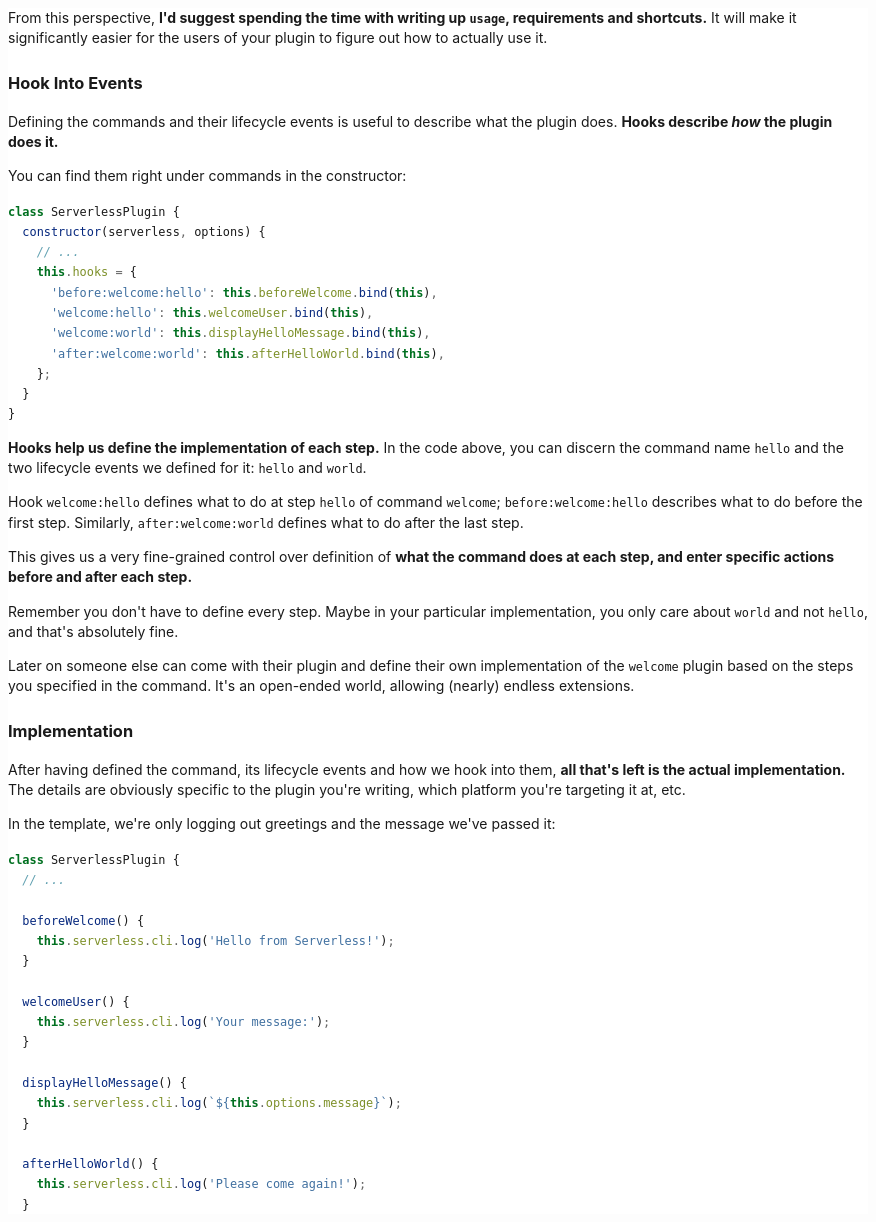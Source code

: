 From this perspective, **I'd suggest spending the time with writing up `usage`, requirements and shortcuts.** It will make it significantly easier for the users of your plugin to figure out how to actually use it.

### Hook Into Events

Defining the commands and their lifecycle events is useful to describe what the plugin does. **Hooks describe _how_ the plugin does it.**

You can find them right under commands in the constructor:

```js
class ServerlessPlugin {
  constructor(serverless, options) {
    // ...
    this.hooks = {
      'before:welcome:hello': this.beforeWelcome.bind(this),
      'welcome:hello': this.welcomeUser.bind(this),
      'welcome:world': this.displayHelloMessage.bind(this),
      'after:welcome:world': this.afterHelloWorld.bind(this),
    };
  }
}
```

**Hooks help us define the implementation of each step.** In the code above, you can discern the command name `hello` and the two lifecycle events we defined for it: `hello` and `world`.

Hook `welcome:hello` defines what to do at step `hello` of command `welcome`; `before:welcome:hello` describes what to do before the first step. Similarly, `after:welcome:world` defines what to do after the last step.

This gives us a very fine-grained control over definition of **what the command does at each step, and enter specific actions before and after each step.**

Remember you don't have to define every step. Maybe in your particular implementation, you only care about `world` and not `hello`, and that's absolutely fine.

Later on someone else can come with their plugin and define their own implementation of the `welcome` plugin based on the steps you specified in the command. It's an open-ended world, allowing (nearly) endless extensions.

### Implementation

After having defined the command, its lifecycle events and how we hook into them, **all that's left is the actual implementation.** The details are obviously specific to the plugin you're writing, which platform you're targeting it at, etc.

In the template, we're only logging out greetings and the message we've passed it:

```js
class ServerlessPlugin {
  // ...

  beforeWelcome() {
    this.serverless.cli.log('Hello from Serverless!');
  }

  welcomeUser() {
    this.serverless.cli.log('Your message:');
  }

  displayHelloMessage() {
    this.serverless.cli.log(`${this.options.message}`);
  }

  afterHelloWorld() {
    this.serverless.cli.log('Please come again!');
  }
```
